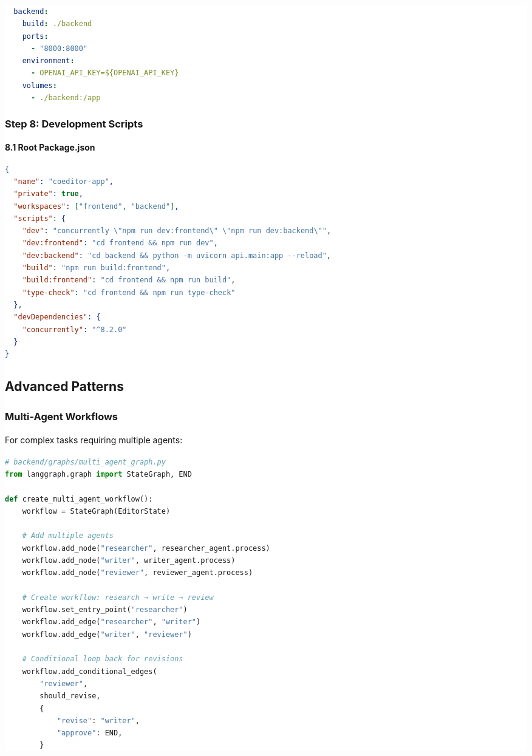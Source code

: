 ```yaml
  backend:
    build: ./backend
    ports:
      - "8000:8000"
    environment:
      - OPENAI_API_KEY=${OPENAI_API_KEY}
    volumes:
      - ./backend:/app
```

### Step 8: Development Scripts

**8.1 Root Package.json**

```json
{
  "name": "coeditor-app",
  "private": true,
  "workspaces": ["frontend", "backend"],
  "scripts": {
    "dev": "concurrently \"npm run dev:frontend\" \"npm run dev:backend\"",
    "dev:frontend": "cd frontend && npm run dev",
    "dev:backend": "cd backend && python -m uvicorn api.main:app --reload",
    "build": "npm run build:frontend",
    "build:frontend": "cd frontend && npm run build",
    "type-check": "cd frontend && npm run type-check"
  },
  "devDependencies": {
    "concurrently": "^8.2.0"
  }
}
```

## Advanced Patterns

### Multi-Agent Workflows

For complex tasks requiring multiple agents:

```python
# backend/graphs/multi_agent_graph.py
from langgraph.graph import StateGraph, END

def create_multi_agent_workflow():
    workflow = StateGraph(EditorState)

    # Add multiple agents
    workflow.add_node("researcher", researcher_agent.process)
    workflow.add_node("writer", writer_agent.process)
    workflow.add_node("reviewer", reviewer_agent.process)

    # Create workflow: research → write → review
    workflow.set_entry_point("researcher")
    workflow.add_edge("researcher", "writer")
    workflow.add_edge("writer", "reviewer")

    # Conditional loop back for revisions
    workflow.add_conditional_edges(
        "reviewer",
        should_revise,
        {
            "revise": "writer",
            "approve": END,
        }
```